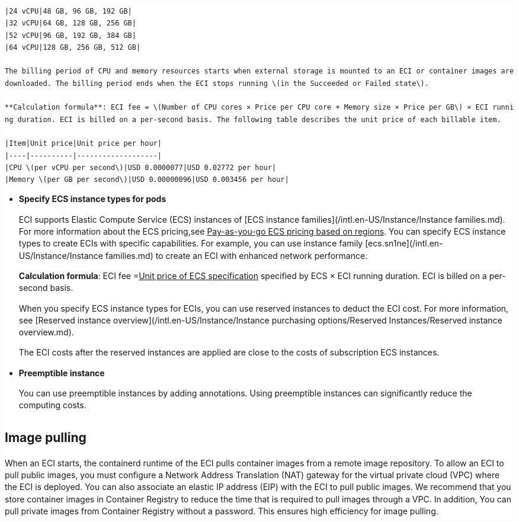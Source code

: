     |24 vCPU|48 GB, 96 GB, 192 GB|
    |32 vCPU|64 GB, 128 GB, 256 GB|
    |52 vCPU|96 GB, 192 GB, 384 GB|
    |64 vCPU|128 GB, 256 GB, 512 GB|

    The billing period of CPU and memory resources starts when external storage is mounted to an ECI or container images are downloaded. The billing period ends when the ECI stops running \(in the Succeeded or Failed state\).

    **Calculation formula**: ECI fee = \(Number of CPU cores × Price per CPU core + Memory size × Price per GB\) × ECI running duration. ECI is billed on a per-second basis. The following table describes the unit price of each billable item.

    |Item|Unit price|Unit price per hour|
    |----|----------|-------------------|
    |CPU \(per vCPU per second\)|USD 0.0000077|USD 0.02772 per hour|
    |Memory \(per GB per second\)|USD 0.00000096|USD 0.003456 per hour|

-   **Specify ECS instance types for pods**

    ECI supports Elastic Compute Service \(ECS\) instances of [ECS instance families](/intl.en-US/Instance/Instance families.md). For more information about the ECS pricing,see [Pay-as-you-go ECS pricing based on regions](https://www.alibabacloud.com/zh/pricing). You can specify ECS instance types to create ECIs with specific capabilities. For example, you can use instance family [ecs.sn1ne](/intl.en-US/Instance/Instance families.md) to create an ECI with enhanced network performance.

    **Calculation formula**: ECI fee =[Unit price of ECS specification](https://www.alibabacloud.com/zh/pricing) specified by ECS × ECI running duration. ECI is billed on a per-second basis.

    When you specify ECS instance types for ECIs, you can use reserved instances to deduct the ECI cost. For more information, see [Reserved instance overview](/intl.en-US/Instance/Instance purchasing options/Reserved Instances/Reserved instance overview.md).

    The ECI costs after the reserved instances are applied are close to the costs of subscription ECS instances.

-   **Preemptible instance**

    You can use preemptible instances by adding annotations. Using preemptible instances can significantly reduce the computing costs.


## Image pulling

When an ECI starts, the containerd runtime of the ECI pulls container images from a remote image repository. To allow an ECI to pull public images, you must configure a Network Address Translation \(NAT\) gateway for the virtual private cloud \(VPC\) where the ECI is deployed. You can also associate an elastic IP address \(EIP\) with the ECI to pull public images. We recommend that you store container images in Container Registry to reduce the time that is required to pull images through a VPC. In addition, You can pull private images from Container Registry without a password. This ensures high efficiency for image pulling.
